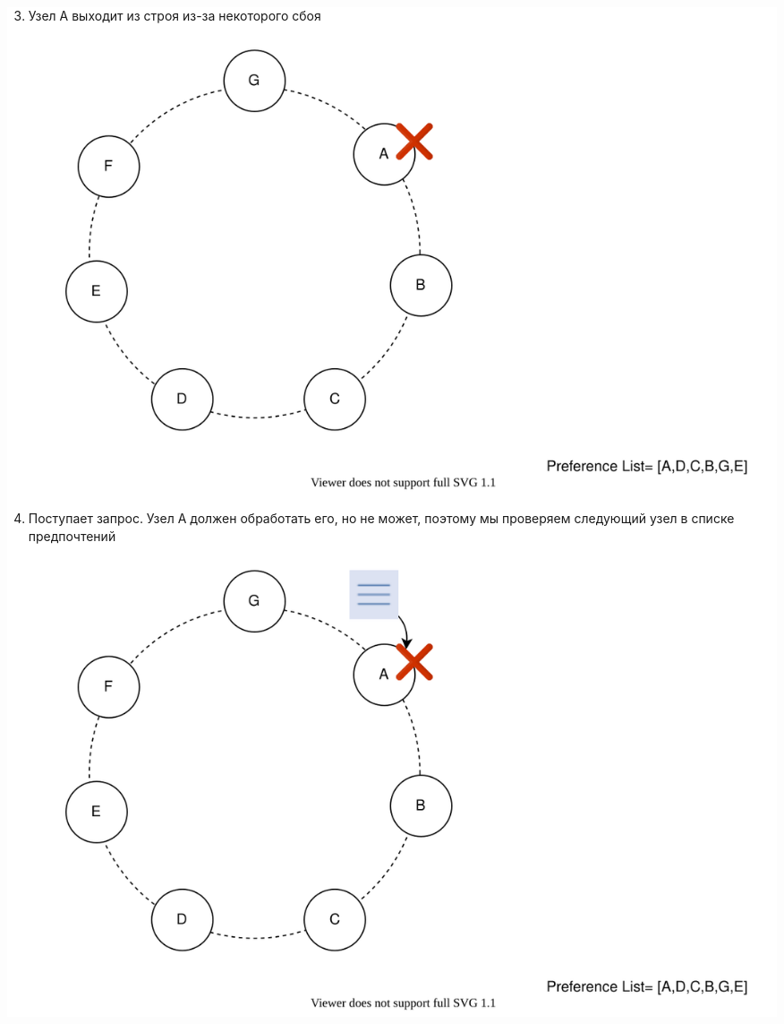 
3) Узел A выходит из строя из-за некоторого сбоя
![Image 3](img/image_e300ad7f-35b4-4844-8a49-ed8adb3607f9.svg)


4) Поступает запрос. Узел A должен обработать его, но не может, поэтому мы проверяем следующий узел в списке предпочтений
![Image 4](img/image_5dbeff13-646a-4040-aea0-ea3a0092462a.svg)
